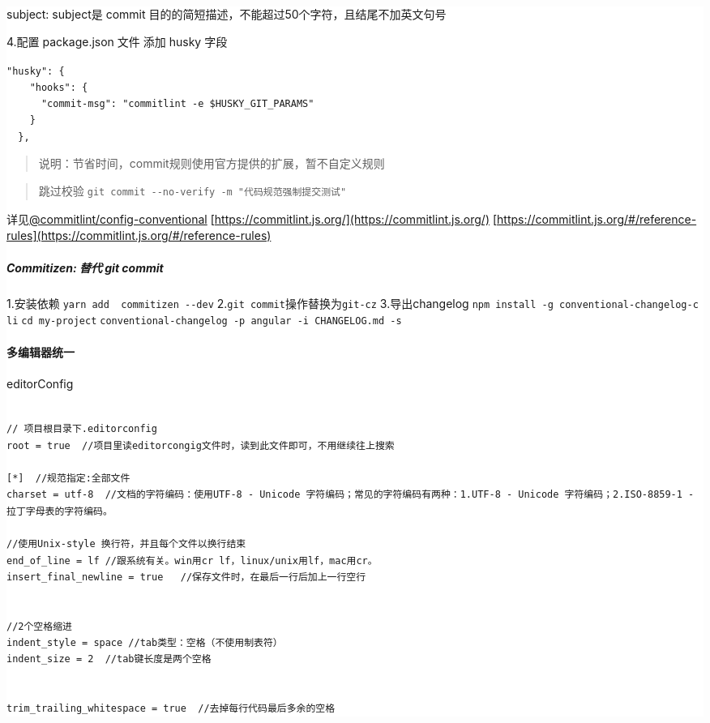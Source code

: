 subject:
subject是 commit 目的的简短描述，不能超过50个字符，且结尾不加英文句号

4.配置 package.json 文件
添加 husky 字段
```
"husky": {
    "hooks": {
      "commit-msg": "commitlint -e $HUSKY_GIT_PARAMS"
    }
  },
```

>说明：节省时间，commit规则使用官方提供的扩展，暂不自定义规则

> 跳过校验 `git commit --no-verify -m "代码规范强制提交测试"`

详见[@commitlint/config-conventional](https://www.npmjs.com/package/@commitlint/config-conventional)
[https://commitlint.js.org/](https://commitlint.js.org/)
[https://commitlint.js.org/#/reference-rules](https://commitlint.js.org/#/reference-rules)

##### Commitizen: 替代 git commit

1.安装依赖
`yarn add  commitizen --dev`
2.`git commit`操作替换为`git-cz`
3.导出changelog
`npm install -g conventional-changelog-cli`
`cd my-project`
`conventional-changelog -p angular -i CHANGELOG.md -s`

#### 多编辑器统一
editorConfig
```

// 项目根目录下.editorconfig
root = true  //项目里读editorcongig文件时，读到此文件即可，不用继续往上搜索

[*]  //规范指定:全部文件
charset = utf-8  //文档的字符编码：使用UTF-8 - Unicode 字符编码；常见的字符编码有两种：1.UTF-8 - Unicode 字符编码；2.ISO-8859-1 - 拉丁字母表的字符编码。

//使用Unix-style 换行符，并且每个文件以换行结束
end_of_line = lf //跟系统有关。win用cr lf，linux/unix用lf，mac用cr。
insert_final_newline = true   //保存文件时，在最后一行后加上一行空行


//2个空格缩进
indent_style = space //tab类型：空格（不使用制表符）
indent_size = 2  //tab键长度是两个空格


trim_trailing_whitespace = true  //去掉每行代码最后多余的空格

```
